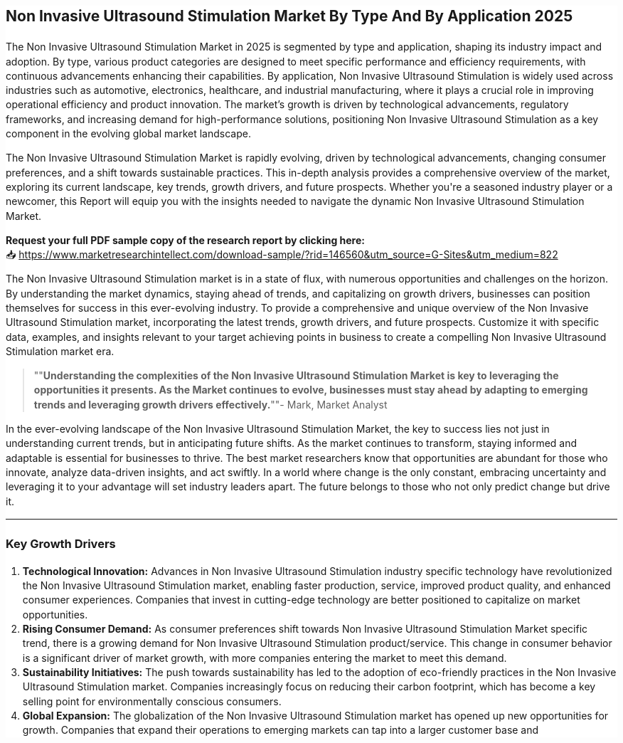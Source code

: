 <h2>Non Invasive Ultrasound Stimulation Market&nbsp;By Type And By Application 2025</h2><p>The Non Invasive Ultrasound Stimulation Market in 2025 is segmented by type and application, shaping its industry impact and adoption. By type, various product categories are designed to meet specific performance and efficiency requirements, with continuous advancements enhancing their capabilities. By application, Non Invasive Ultrasound Stimulation is widely used across industries such as automotive, electronics, healthcare, and industrial manufacturing, where it plays a crucial role in improving operational efficiency and product innovation. The market’s growth is driven by technological advancements, regulatory frameworks, and increasing demand for high-performance solutions, positioning Non Invasive Ultrasound Stimulation as a key component in the evolving global market landscape.</p><p><span class="">The Non Invasive Ultrasound Stimulation Market is rapidly evolving, driven by technological advancements, changing consumer preferences, and a shift towards sustainable practices. This in-depth analysis provides a comprehensive overview of the market, exploring its current landscape, key trends, growth drivers, and future prospects. Whether you're a seasoned industry player or a newcomer, this Report will equip you with the insights needed to navigate the dynamic Non Invasive Ultrasound Stimulation Market.&nbsp;</span></p><div class="article-main__content" data-test-id="publishing-text-block"><p><span class="font-[700]"><strong>Request your full PDF sample copy of the research report by clicking here:</strong>📥&nbsp;</span><span class=""><a href="https://www.marketresearchintellect.com/download-sample/?rid=146560&amp;utm_source=G-Sites&amp;utm_medium=822" target="_blank" data-tracking-control-name="article-ssr-frontend-pulse_little-text-block" data-tracking-will-navigate="" data-test-link="">https://www.marketresearchintellect.com/download-sample/?rid=146560&amp;utm_source=G-Sites&amp;utm_medium=822</a></span></p></div><div class="article-main__content" data-test-id="publishing-text-block"><p><span class="">The Non Invasive Ultrasound Stimulation market is in a state of flux, with numerous opportunities and challenges on the horizon. By understanding the market dynamics, staying ahead of trends, and capitalizing on growth drivers, businesses can position themselves for success in this ever-evolving industry. To provide a comprehensive and unique overview of the Non Invasive Ultrasound Stimulation market, incorporating the latest trends, growth drivers, and future prospects. Customize it with specific data, examples, and insights relevant to your target achieving points in business to create a compelling Non Invasive Ultrasound Stimulation market era.</span></p></div><div class="article-main__content" data-test-id="publishing-text-block"><blockquote class="w-auto"><span class="">""<strong>Understanding the complexities of the Non Invasive Ultrasound Stimulation Market is key to leveraging the opportunities it presents. As the Market continues to evolve, businesses must stay ahead by adapting to emerging trends and leveraging growth drivers effectively.</strong>""- Mark, Market Analyst</span></blockquote></div><div class="article-main__content" data-test-id="publishing-text-block"><p><span class="">In the ever-evolving landscape of the Non Invasive Ultrasound Stimulation Market, the key to success lies not just in understanding current trends, but in anticipating future shifts. As the market continues to transform, staying informed and adaptable is essential for businesses to thrive. The best market researchers know that opportunities are abundant for those who innovate, analyze data-driven insights, and act swiftly. In a world where change is the only constant, embracing uncertainty and leveraging it to your advantage will set industry leaders apart. The future belongs to those who not only predict change but drive it.</span></p></div><hr class="my-[3.2rem] mx-auto h-[1px] border-0 bg-black-a16" data-test-id="publishing-divider-block" /><div class="article-main__content" data-test-id="publishing-text-block"><h3><span class="">Key Growth Drivers</span></h3></div><div class="article-main__content" data-test-id="publishing-text-block"><ol><li><strong><span class="font-[700]">Technological Innovation</span></strong><span class=""><strong>:</strong> Advances in Non Invasive Ultrasound Stimulation industry specific technology have revolutionized the Non Invasive Ultrasound Stimulation market, enabling faster production, service, improved product quality, and enhanced consumer experiences. Companies that invest in cutting-edge technology are better positioned to capitalize on market opportunities.</span></li><li><strong><span class="font-[700]">Rising Consumer Demand</span></strong><span class=""><strong>:</strong> As consumer preferences shift towards Non Invasive Ultrasound Stimulation Market specific trend, there is a growing demand for Non Invasive Ultrasound Stimulation product/service. This change in consumer behavior is a significant driver of market growth, with more companies entering the market to meet this demand.</span></li><li><strong><span class="font-[700]">Sustainability Initiatives</span></strong><span class=""><strong>:</strong> The push towards sustainability has led to the adoption of eco-friendly practices in the Non Invasive Ultrasound Stimulation market. Companies increasingly focus on reducing their carbon footprint, which has become a key selling point for environmentally conscious consumers.</span></li><li><strong><span class="font-[700]">Global Expansion</span></strong><span class=""><strong>:</strong> The globalization of the Non Invasive Ultrasound Stimulation market has opened up new opportunities for growth. Companies that expand their operations to emerging markets can tap into a larger customer base and